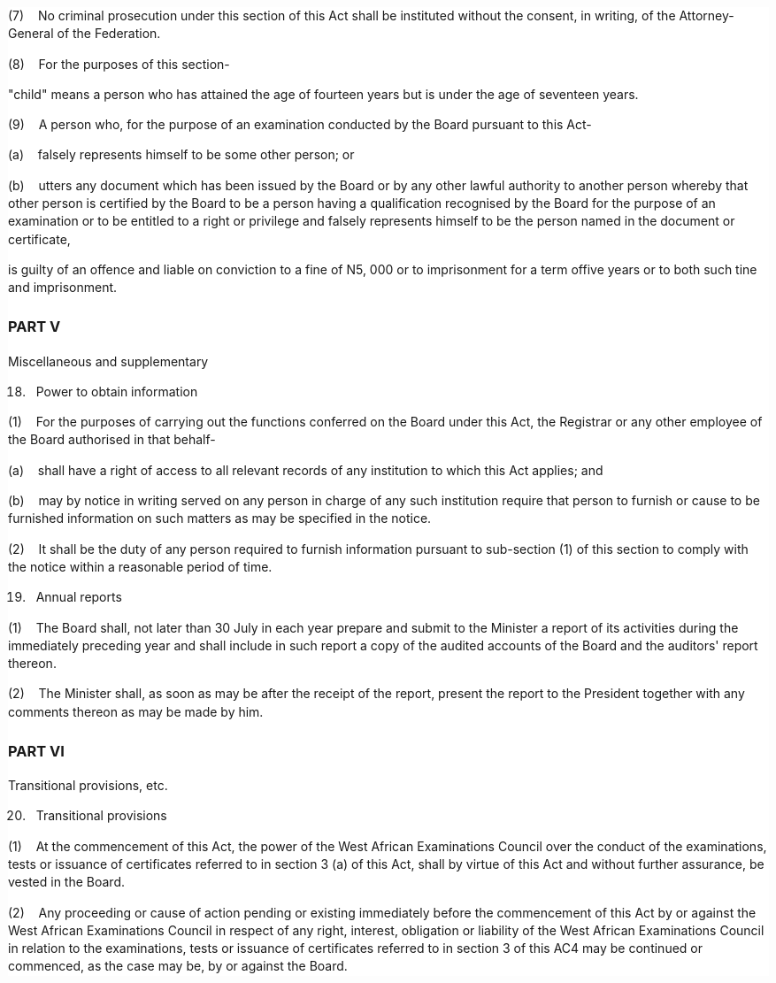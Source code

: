 (7)    No criminal prosecution under this section of this Act shall be instituted without the consent, in writing, of the Attorney-General of the Federation.

(8)    For the purposes of this section-

"child" means a person who has attained the age of fourteen years but is under the age of seventeen years.

(9)    A person who, for the purpose of an examination conducted by the Board pursuant to this Act-

(a)    falsely represents himself to be some other person; or

(b)    utters any document which has been issued by the Board or by any other lawful authority to another person whereby that other person is certified by the Board to be a person having a qualification recognised by the Board for the purpose of an examination or to be entitled to a right or privilege and falsely represents himself to be the person named in the document or certificate,

is guilty of an offence and liable on conviction to a fine of N5, 000 or to imprisonment for a term offive years or to both such tine and imprisonment.

### PART V

Miscellaneous and supplementary

18.   Power to obtain information

(1)    For the purposes of carrying out the functions conferred on the Board under this Act, the Registrar or any other employee of the Board authorised in that behalf-

(a)    shall have a right of access to all relevant records of any institution to which this Act applies; and

(b)    may by notice in writing served on any person in charge of any such institution require that person to furnish or cause to be furnished information on such matters as may be specified in the notice.

(2)    It shall be the duty of any person required to furnish information pursuant to sub-section (1) of this section to comply with the notice within a reasonable period of time.

19.   Annual reports

(1)    The Board shall, not later than 30 July in each year prepare and submit to the Minister a report of its activities during the immediately preceding year and shall include in such report a copy of the audited accounts of the Board and the auditors' report thereon.

(2)    The Minister shall, as soon as may be after the receipt of the report, present the report to the President together with any comments thereon as may be made by him.

### PART VI

Transitional provisions, etc.

20.   Transitional provisions

(1)    At the commencement of this Act, the power of the West African Examinations Council over the conduct of the examinations, tests or issuance of certificates referred to in section 3 (a) of this Act, shall by virtue of this Act and without further assurance, be vested in the Board.

(2)    Any proceeding or cause of action pending or existing immediately before the commencement of this Act by or against the West African Examinations Council in respect of any right, interest, obligation or liability of the West African Examinations Council in relation to the examinations, tests or issuance of certificates referred to in section 3 of this AC4 may be continued or commenced, as the case may be, by or against the Board.
